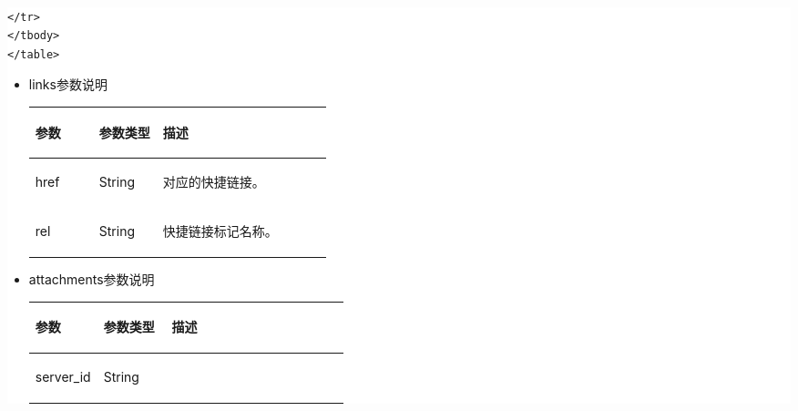    </tr>
    </tbody>
    </table>

-   <a name="li949885516582"></a>links参数说明

    <a name="table44453603165834"></a>
    <table><thead align="left"><tr id="row67020808165834"><th class="cellrowborder" valign="top" width="21.43%" id="mcps1.1.4.1.1"><p id="p59976390165834"><a name="p59976390165834"></a><a name="p59976390165834"></a>参数</p>
    </th>
    <th class="cellrowborder" valign="top" width="21.43%" id="mcps1.1.4.1.2"><p id="p43343669105259"><a name="p43343669105259"></a><a name="p43343669105259"></a>参数类型</p>
    </th>
    <th class="cellrowborder" valign="top" width="57.14%" id="mcps1.1.4.1.3"><p id="p45826298165834"><a name="p45826298165834"></a><a name="p45826298165834"></a>描述</p>
    </th>
    </tr>
    </thead>
    <tbody><tr id="row20942657165834"><td class="cellrowborder" valign="top" width="21.43%" headers="mcps1.1.4.1.1 "><p id="p18633648165834"><a name="p18633648165834"></a><a name="p18633648165834"></a>href</p>
    </td>
    <td class="cellrowborder" valign="top" width="21.43%" headers="mcps1.1.4.1.2 "><p id="p21176318105259"><a name="p21176318105259"></a><a name="p21176318105259"></a>String</p>
    </td>
    <td class="cellrowborder" valign="top" width="57.14%" headers="mcps1.1.4.1.3 "><p id="p50128425165834"><a name="p50128425165834"></a><a name="p50128425165834"></a>对应的快捷链接。</p>
    </td>
    </tr>
    <tr id="row48502642165834"><td class="cellrowborder" valign="top" width="21.43%" headers="mcps1.1.4.1.1 "><p id="p36399890165834"><a name="p36399890165834"></a><a name="p36399890165834"></a>rel</p>
    </td>
    <td class="cellrowborder" valign="top" width="21.43%" headers="mcps1.1.4.1.2 "><p id="p37560167105259"><a name="p37560167105259"></a><a name="p37560167105259"></a>String</p>
    </td>
    <td class="cellrowborder" valign="top" width="57.14%" headers="mcps1.1.4.1.3 "><p id="p46341215165834"><a name="p46341215165834"></a><a name="p46341215165834"></a>快捷链接标记名称。</p>
    </td>
    </tr>
    </tbody>
    </table>

-   <a name="li2847936164017"></a>attachments参数说明

    <a name="table3307491164033"></a>
    <table><thead align="left"><tr id="row21424691164033"><th class="cellrowborder" valign="top" width="21.687831216878315%" id="mcps1.1.4.1.1"><p id="p57678439164033"><a name="p57678439164033"></a><a name="p57678439164033"></a>参数</p>
    </th>
    <th class="cellrowborder" valign="top" width="21.687831216878315%" id="mcps1.1.4.1.2"><p id="p66852304105349"><a name="p66852304105349"></a><a name="p66852304105349"></a>参数类型</p>
    </th>
    <th class="cellrowborder" valign="top" width="56.624337566243376%" id="mcps1.1.4.1.3"><p id="p1357476164033"><a name="p1357476164033"></a><a name="p1357476164033"></a>描述</p>
    </th>
    </tr>
    </thead>
    <tbody><tr id="row42846717164033"><td class="cellrowborder" valign="top" width="21.687831216878315%" headers="mcps1.1.4.1.1 "><p id="p48032051164033"><a name="p48032051164033"></a><a name="p48032051164033"></a>server_id</p>
    </td>
    <td class="cellrowborder" valign="top" width="21.687831216878315%" headers="mcps1.1.4.1.2 "><p id="p46327539105349"><a name="p46327539105349"></a><a name="p46327539105349"></a>String</p>
    </td>